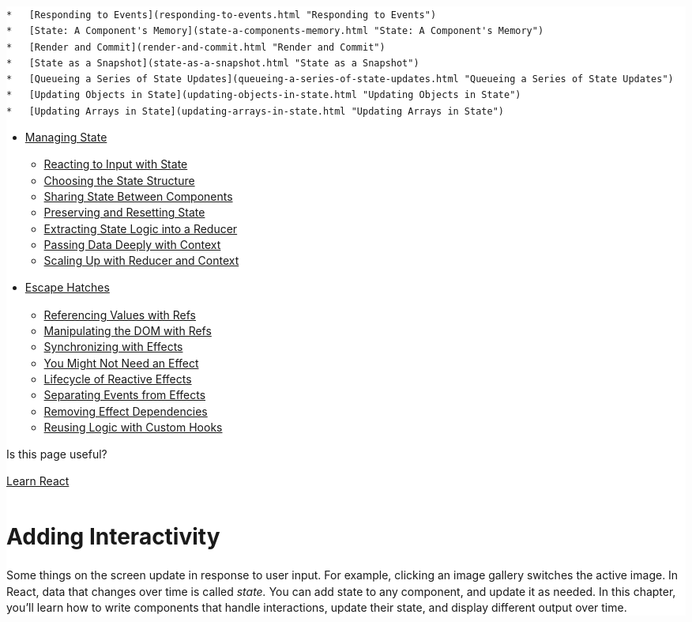     *   [Responding to Events](responding-to-events.html "Responding to Events")
    *   [State: A Component's Memory](state-a-components-memory.html "State: A Component's Memory")
    *   [Render and Commit](render-and-commit.html "Render and Commit")
    *   [State as a Snapshot](state-as-a-snapshot.html "State as a Snapshot")
    *   [Queueing a Series of State Updates](queueing-a-series-of-state-updates.html "Queueing a Series of State Updates")
    *   [Updating Objects in State](updating-objects-in-state.html "Updating Objects in State")
    *   [Updating Arrays in State](updating-arrays-in-state.html "Updating Arrays in State")
    
*   [Managing State](managing-state.html "Managing State")
    
    *   [Reacting to Input with State](reacting-to-input-with-state.html "Reacting to Input with State")
    *   [Choosing the State Structure](choosing-the-state-structure.html "Choosing the State Structure")
    *   [Sharing State Between Components](sharing-state-between-components.html "Sharing State Between Components")
    *   [Preserving and Resetting State](preserving-and-resetting-state.html "Preserving and Resetting State")
    *   [Extracting State Logic into a Reducer](extracting-state-logic-into-a-reducer.html "Extracting State Logic into a Reducer")
    *   [Passing Data Deeply with Context](passing-data-deeply-with-context.html "Passing Data Deeply with Context")
    *   [Scaling Up with Reducer and Context](scaling-up-with-reducer-and-context.html "Scaling Up with Reducer and Context")
    
*   [Escape Hatches](escape-hatches.html "Escape Hatches")
    
    *   [Referencing Values with Refs](referencing-values-with-refs.html "Referencing Values with Refs")
    *   [Manipulating the DOM with Refs](manipulating-the-dom-with-refs.html "Manipulating the DOM with Refs")
    *   [Synchronizing with Effects](synchronizing-with-effects.html "Synchronizing with Effects")
    *   [You Might Not Need an Effect](you-might-not-need-an-effect.html "You Might Not Need an Effect")
    *   [Lifecycle of Reactive Effects](lifecycle-of-reactive-effects.html "Lifecycle of Reactive Effects")
    *   [Separating Events from Effects](separating-events-from-effects.html "Separating Events from Effects")
    *   [Removing Effect Dependencies](removing-effect-dependencies.html "Removing Effect Dependencies")
    *   [Reusing Logic with Custom Hooks](reusing-logic-with-custom-hooks.html "Reusing Logic with Custom Hooks")
    

Is this page useful?

[Learn React](../learn.html)

Adding Interactivity[](#undefined "Link for this heading")
==========================================================

Some things on the screen update in response to user input. For example, clicking an image gallery switches the active image. In React, data that changes over time is called _state._ You can add state to any component, and update it as needed. In this chapter, you’ll learn how to write components that handle interactions, update their state, and display different output over time.
